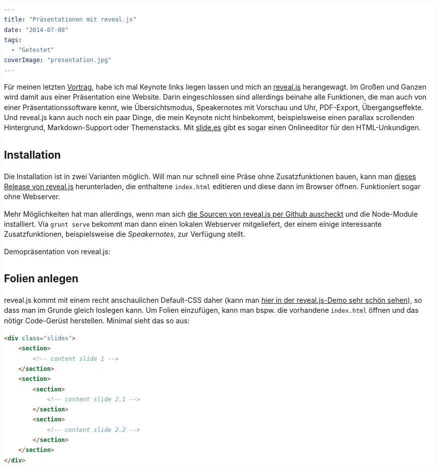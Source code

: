 ```yaml
---
title: "Präsentationen mit reveal.js"
date: "2014-07-08"
tags:
  - "Getestet"
coverImage: "presentation.jpg"
---
```


Für meinen letzten [Vortrag](http://wir-sind-geek.de/slides/longform/), habe ich mal Keynote links liegen lassen und mich an [reveal.js](https://github.com/hakimel/reveal.js) herangewagt. Im Großen und Ganzen wird damit aus einer Präsentation eine Website. Darin eingeschlossen sind allerdings beinahe alle Funktionen, die man auch von einer Präsentationssoftware kennt, wie Übersichtsmodus, Speakernotes mit Vorschau und Uhr, PDF-Export, Übergangseffekte. Und reveal.js kann auch noch ein paar Dinge, die mein Keynote nicht hinbekommt, beispielsweise einen parallax scrollenden Hintergrund, Markdown-Support oder Themenstacks. Mit [slide.es](http://slid.es) gibt es sogar einen Onlineeditor für den HTML-Unkundigen.

## Installation

Die Installation ist in zwei Varianten möglich. Will man nur schnell eine Präse ohne Zusatzfunktionen bauen, kann man [dieses Release von reveal.js](https://github.com/hakimel/reveal.js/releases) herunterladen, die enthaltene `index.html` editieren und diese dann im Browser öffnen. Funktioniert sogar ohne Webserver.

Mehr Möglichkeiten hat man allerdings, wenn man sich [die Sourcen von reveal.js per Github auscheckt](https://github.com/hakimel/reveal.js/) und die Node-Module installiert. Via `grunt serve` bekommt man dann einen lokalen Webserver mitgeliefert, der einem einige interessante Zusatzfunktionen, beispielsweise die _Speakernotes_, zur Verfügung stellt.

Demopräsentation von reveal.js:

## Folien anlegen

reveal.js kommt mit einem recht anschaulichen Default-CSS daher (kann man [hier in der reveal.js-Demo sehr schön sehen](http://lab.hakim.se/reveal-js/#/)), so dass man im Grunde gleich loslegen kann. Um Folien einzufügen, kann man bspw. die vorhandene `index.html` öffnen und das nötigr Code-Gerüst herstellen. Minimal sieht das so aus:

```html
<div class="slides">
    <section>
        <!-- content slide 1 -->
    </section>
    <section>
        <section>
            <!-- content slide 2.1 -->
        </section>
        <section>
            <!-- content slide 2.2 -->
        </section>
    </section>
</div>
```
